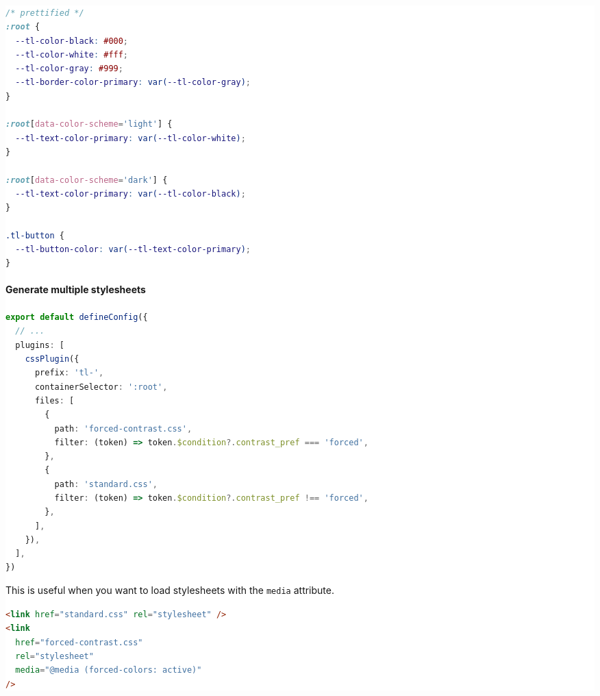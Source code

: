 ```css
/* prettified */
:root {
  --tl-color-black: #000;
  --tl-color-white: #fff;
  --tl-color-gray: #999;
  --tl-border-color-primary: var(--tl-color-gray);
}

:root[data-color-scheme='light'] {
  --tl-text-color-primary: var(--tl-color-white);
}

:root[data-color-scheme='dark'] {
  --tl-text-color-primary: var(--tl-color-black);
}

.tl-button {
  --tl-button-color: var(--tl-text-color-primary);
}
```

#### Generate multiple stylesheets

```ts
export default defineConfig({
  // ...
  plugins: [
    cssPlugin({
      prefix: 'tl-',
      containerSelector: ':root',
      files: [
        {
          path: 'forced-contrast.css',
          filter: (token) => token.$condition?.contrast_pref === 'forced',
        },
        {
          path: 'standard.css',
          filter: (token) => token.$condition?.contrast_pref !== 'forced',
        },
      ],
    }),
  ],
})
```

This is useful when you want to load stylesheets with the `media` attribute.

```html
<link href="standard.css" rel="stylesheet" />
<link
  href="forced-contrast.css"
  rel="stylesheet"
  media="@media (forced-colors: active)"
/>
```
